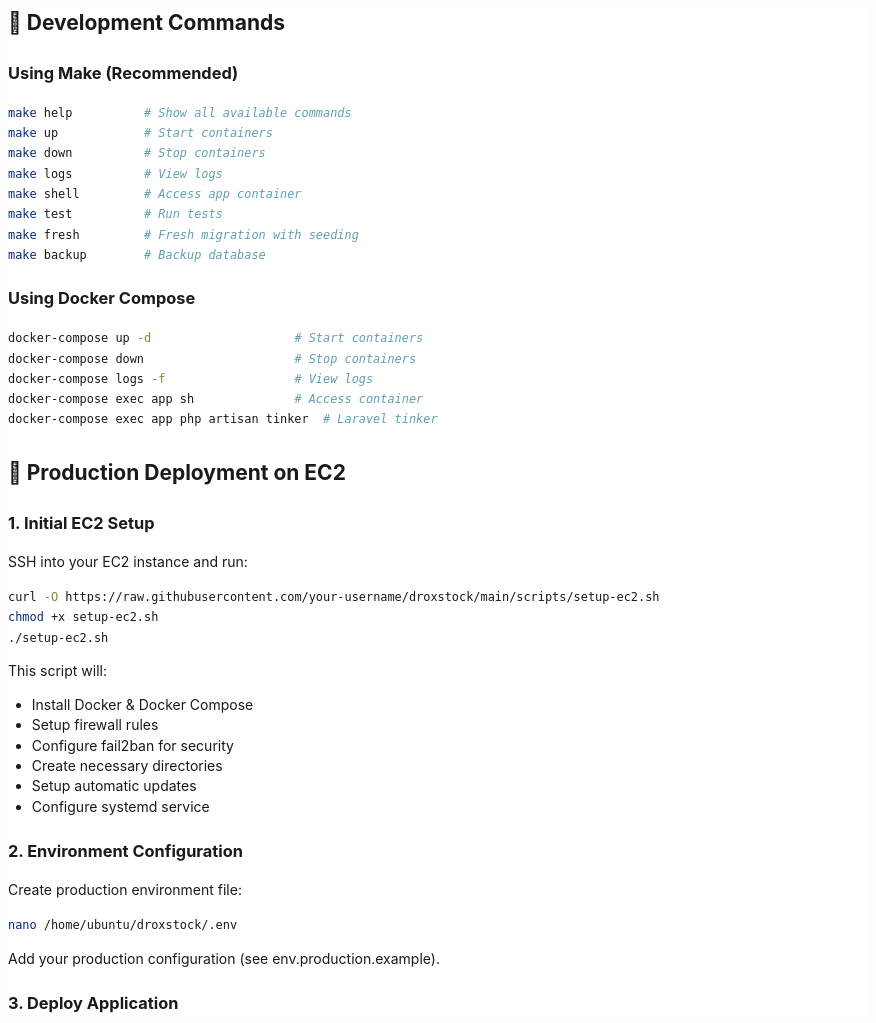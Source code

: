 ## 🔧 Development Commands

### Using Make (Recommended)
```bash
make help          # Show all available commands
make up            # Start containers
make down          # Stop containers
make logs          # View logs
make shell         # Access app container
make test          # Run tests
make fresh         # Fresh migration with seeding
make backup        # Backup database
```

### Using Docker Compose
```bash
docker-compose up -d                    # Start containers
docker-compose down                     # Stop containers
docker-compose logs -f                  # View logs
docker-compose exec app sh              # Access container
docker-compose exec app php artisan tinker  # Laravel tinker
```

## 🚢 Production Deployment on EC2

### 1. Initial EC2 Setup

SSH into your EC2 instance and run:
```bash
curl -O https://raw.githubusercontent.com/your-username/droxstock/main/scripts/setup-ec2.sh
chmod +x setup-ec2.sh
./setup-ec2.sh
```

This script will:
- Install Docker & Docker Compose
- Setup firewall rules
- Configure fail2ban for security
- Create necessary directories
- Setup automatic updates
- Configure systemd service

### 2. Environment Configuration

Create production environment file:
```bash
nano /home/ubuntu/droxstock/.env
```

Add your production configuration (see env.production.example).

### 3. Deploy Application
